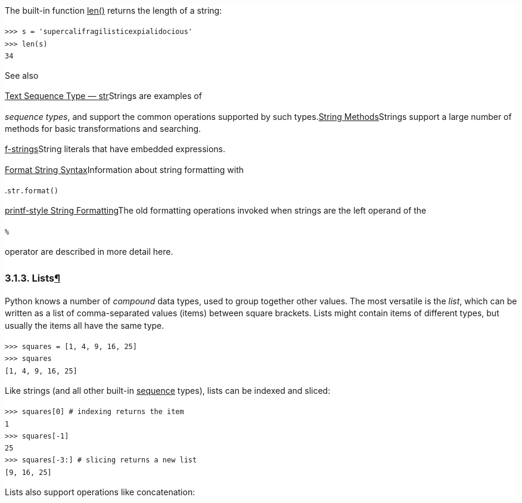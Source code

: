 The built-in function [ len()](../library/functions.html#len) returns the length of a string:

```
>>> s = 'supercalifragilisticexpialidocious'
>>> len(s)
34
```

See also

[Text Sequence Type — str](../library/stdtypes.html#textseq)Strings are examples of

*sequence types*, and support the common operations supported by such types.[String Methods](../library/stdtypes.html#string-methods)Strings support a large number of methods for basic transformations and searching.

[f-strings](../reference/lexical_analysis.html#f-strings)String literals that have embedded expressions.

[Format String Syntax](../library/string.html#formatstrings)Information about string formatting with

.`str.format()`

[printf-style String Formatting](../library/stdtypes.html#old-string-formatting)The old formatting operations invoked when strings are the left operand of the

`%`

operator are described in more detail here.

### 3.1.3. Lists[¶](#lists)

Python knows a number of *compound* data types, used to group together other
values. The most versatile is the *list*, which can be written as a list of
comma-separated values (items) between square brackets. Lists might contain
items of different types, but usually the items all have the same type.

```
>>> squares = [1, 4, 9, 16, 25]
>>> squares
[1, 4, 9, 16, 25]
```

Like strings (and all other built-in [sequence](../glossary.html#term-sequence) types), lists can be
indexed and sliced:

```
>>> squares[0] # indexing returns the item
1
>>> squares[-1]
25
>>> squares[-3:] # slicing returns a new list
[9, 16, 25]
```

Lists also support operations like concatenation:
